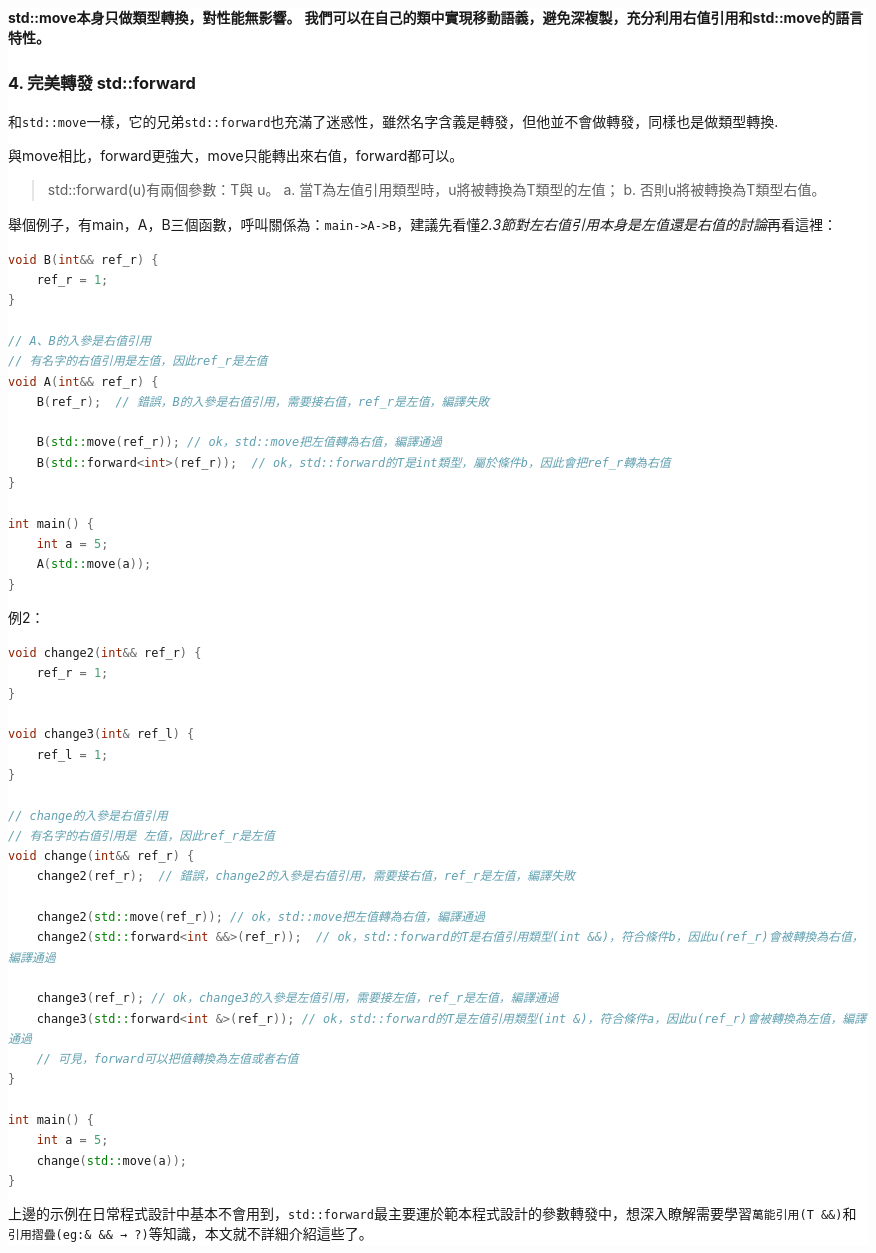 **std::move本身只做類型轉換，對性能無影響。** **我們可以在自己的類中實現移動語義，避免深複製，充分利用右值引用和std::move的語言特性。**

### **4. 完美轉發 std::forward**

和`std::move`一樣，它的兄弟`std::forward`也充滿了迷惑性，雖然名字含義是轉發，但他並不會做轉發，同樣也是做類型轉換.

與move相比，forward更強大，move只能轉出來右值，forward都可以。

> std::forward<T>(u)有兩個參數：T與 u。 a. 當T為左值引用類型時，u將被轉換為T類型的左值； b. 否則u將被轉換為T類型右值。

舉個例子，有main，A，B三個函數，呼叫關係為：`main->A->B`，建議先看懂*2.3節對左右值引用本身是左值還是右值的討論*再看這裡：

```cpp
void B(int&& ref_r) {
    ref_r = 1;
}
 
// A、B的入參是右值引用
// 有名字的右值引用是左值，因此ref_r是左值
void A(int&& ref_r) {
    B(ref_r);  // 錯誤，B的入參是右值引用，需要接右值，ref_r是左值，編譯失敗
     
    B(std::move(ref_r)); // ok，std::move把左值轉為右值，編譯通過
    B(std::forward<int>(ref_r));  // ok，std::forward的T是int類型，屬於條件b，因此會把ref_r轉為右值
}
 
int main() {
    int a = 5;
    A(std::move(a));
}
```

例2：

```cpp
void change2(int&& ref_r) {
    ref_r = 1;
}
 
void change3(int& ref_l) {
    ref_l = 1;
}
 
// change的入參是右值引用
// 有名字的右值引用是 左值，因此ref_r是左值
void change(int&& ref_r) {
    change2(ref_r);  // 錯誤，change2的入參是右值引用，需要接右值，ref_r是左值，編譯失敗
     
    change2(std::move(ref_r)); // ok，std::move把左值轉為右值，編譯通過
    change2(std::forward<int &&>(ref_r));  // ok，std::forward的T是右值引用類型(int &&)，符合條件b，因此u(ref_r)會被轉換為右值，編譯通過
     
    change3(ref_r); // ok，change3的入參是左值引用，需要接左值，ref_r是左值，編譯通過
    change3(std::forward<int &>(ref_r)); // ok，std::forward的T是左值引用類型(int &)，符合條件a，因此u(ref_r)會被轉換為左值，編譯通過
    // 可見，forward可以把值轉換為左值或者右值
}
 
int main() {
    int a = 5;
    change(std::move(a));
}
```

上邊的示例在日常程式設計中基本不會用到，`std::forward`最主要運於範本程式設計的參數轉發中，想深入瞭解需要學習`萬能引用(T &&)`和`引用摺疊(eg:& && → ?)`等知識，本文就不詳細介紹這些了。
